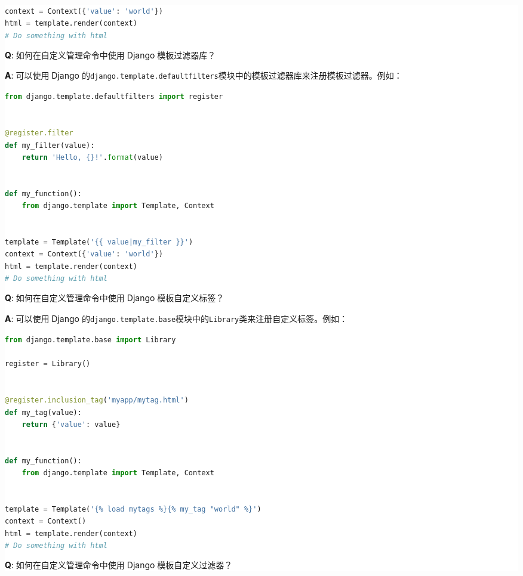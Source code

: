 ```python
context = Context({'value': 'world'})
html = template.render(context)
# Do something with html
```

**Q**: 如何在自定义管理命令中使用 Django 模板过滤器库？

**A**: 可以使用 Django 的`django.template.defaultfilters`模块中的模板过滤器库来注册模板过滤器。例如：

```python
from django.template.defaultfilters import register


@register.filter
def my_filter(value):
    return 'Hello, {}!'.format(value)


def my_function():
    from django.template import Template, Context


template = Template('{{ value|my_filter }}')
context = Context({'value': 'world'})
html = template.render(context)
# Do something with html
```

**Q**: 如何在自定义管理命令中使用 Django 模板自定义标签？

**A**: 可以使用 Django 的`django.template.base`模块中的`Library`类来注册自定义标签。例如：

```python
from django.template.base import Library

register = Library()


@register.inclusion_tag('myapp/mytag.html')
def my_tag(value):
    return {'value': value}


def my_function():
    from django.template import Template, Context


template = Template('{% load mytags %}{% my_tag "world" %}')
context = Context()
html = template.render(context)
# Do something with html
```

**Q**: 如何在自定义管理命令中使用 Django 模板自定义过滤器？
